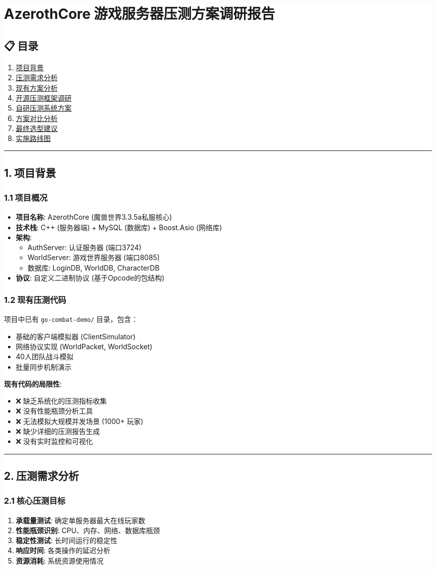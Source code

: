 # AzerothCore 游戏服务器压测方案调研报告

## 📋 目录
1. [项目背景](#项目背景)
2. [压测需求分析](#压测需求分析)
3. [现有方案分析](#现有方案分析)
4. [开源压测框架调研](#开源压测框架调研)
5. [自研压测系统方案](#自研压测系统方案)
6. [方案对比分析](#方案对比分析)
7. [最终选型建议](#最终选型建议)
8. [实施路线图](#实施路线图)

---

## 1. 项目背景

### 1.1 项目概况
- **项目名称**: AzerothCore (魔兽世界3.3.5a私服核心)
- **技术栈**: C++ (服务器端) + MySQL (数据库) + Boost.Asio (网络库)
- **架构**: 
  - AuthServer: 认证服务器 (端口3724)
  - WorldServer: 游戏世界服务器 (端口8085)
  - 数据库: LoginDB, WorldDB, CharacterDB
- **协议**: 自定义二进制协议 (基于Opcode的包结构)

### 1.2 现有压测代码
项目中已有 `go-combat-demo/` 目录，包含：
- 基础的客户端模拟器 (ClientSimulator)
- 网络协议实现 (WorldPacket, WorldSocket)
- 40人团队战斗模拟
- 批量同步机制演示

**现有代码的局限性**:
- ❌ 缺乏系统化的压测指标收集
- ❌ 没有性能瓶颈分析工具
- ❌ 无法模拟大规模并发场景 (1000+ 玩家)
- ❌ 缺少详细的压测报告生成
- ❌ 没有实时监控和可视化

---

## 2. 压测需求分析

### 2.1 核心压测目标
1. **承载量测试**: 确定单服务器最大在线玩家数
2. **性能瓶颈识别**: CPU、内存、网络、数据库瓶颈
3. **稳定性测试**: 长时间运行的稳定性
4. **响应时间**: 各类操作的延迟分析
5. **资源消耗**: 系统资源使用情况
